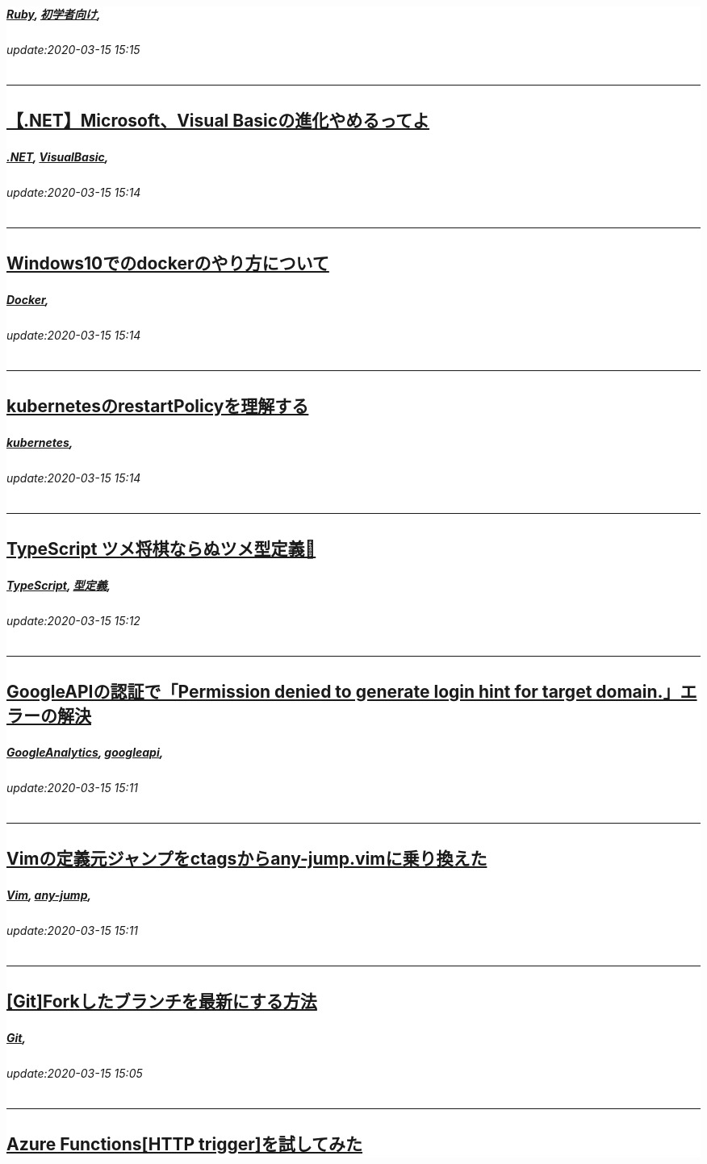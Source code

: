 ##### [Ruby](https://qiita.com/tags/Ruby), [初学者向け](https://qiita.com/tags/初学者向け), 
###### update:2020-03-15 15:15
---
## [【.NET】Microsoft、Visual Basicの進化やめるってよ](https://qiita.com/yaju/items/4d8c64c3cb075e619ce9)
##### [.NET](https://qiita.com/tags/.NET), [VisualBasic](https://qiita.com/tags/VisualBasic), 
###### update:2020-03-15 15:14
---
## [Windows10でのdockerのやり方について](https://qiita.com/sakatay1002/items/226b273ac6be61cbe9af)
##### [Docker](https://qiita.com/tags/Docker), 
###### update:2020-03-15 15:14
---
## [kubernetesのrestartPolicyを理解する](https://qiita.com/oguogura/items/2d7df2b645063dc47804)
##### [kubernetes](https://qiita.com/tags/kubernetes), 
###### update:2020-03-15 15:14
---
## [TypeScript ツメ将棋ならぬツメ型定義🥺](https://qiita.com/kanamodesu/items/65306ebc0c418fc6a7a9)
##### [TypeScript](https://qiita.com/tags/TypeScript), [型定義](https://qiita.com/tags/型定義), 
###### update:2020-03-15 15:12
---
## [GoogleAPIの認証で「Permission denied to generate login hint for target domain.」エラーの解決](https://qiita.com/kenken1981/items/b6cb3e536668a3cef520)
##### [GoogleAnalytics](https://qiita.com/tags/GoogleAnalytics), [googleapi](https://qiita.com/tags/googleapi), 
###### update:2020-03-15 15:11
---
## [Vimの定義元ジャンプをctagsからany-jump.vimに乗り換えた](https://qiita.com/Yoika/items/12d1085eb04b2cc4fd64)
##### [Vim](https://qiita.com/tags/Vim), [any-jump](https://qiita.com/tags/any-jump), 
###### update:2020-03-15 15:11
---
## [[Git]Forkしたブランチを最新にする方法](https://qiita.com/sachiko-kame/items/ec10bff832b170a28db0)
##### [Git](https://qiita.com/tags/Git), 
###### update:2020-03-15 15:05
---
## [Azure Functions[HTTP trigger]を試してみた](https://qiita.com/RyogaTakao/items/68a22c8bd27f1bacfba8)